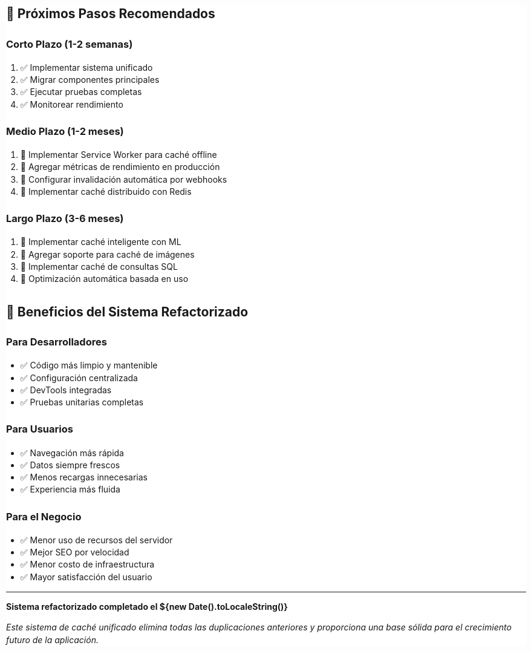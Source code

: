 ## 🔮 **Próximos Pasos Recomendados**

### **Corto Plazo (1-2 semanas)**
1. ✅ Implementar sistema unificado
2. ✅ Migrar componentes principales
3. ✅ Ejecutar pruebas completas
4. ✅ Monitorear rendimiento

### **Medio Plazo (1-2 meses)**
1. 🔄 Implementar Service Worker para caché offline
2. 🔄 Agregar métricas de rendimiento en producción
3. 🔄 Configurar invalidación automática por webhooks
4. 🔄 Implementar caché distribuido con Redis

### **Largo Plazo (3-6 meses)**
1. 🔮 Implementar caché inteligente con ML
2. 🔮 Agregar soporte para caché de imágenes
3. 🔮 Implementar caché de consultas SQL
4. 🔮 Optimización automática basada en uso

## 🎯 **Beneficios del Sistema Refactorizado**

### **Para Desarrolladores**
- ✅ Código más limpio y mantenible
- ✅ Configuración centralizada
- ✅ DevTools integradas
- ✅ Pruebas unitarias completas

### **Para Usuarios**
- ✅ Navegación más rápida
- ✅ Datos siempre frescos
- ✅ Menos recargas innecesarias
- ✅ Experiencia más fluida

### **Para el Negocio**
- ✅ Menor uso de recursos del servidor
- ✅ Mejor SEO por velocidad
- ✅ Menor costo de infraestructura
- ✅ Mayor satisfacción del usuario

---

**Sistema refactorizado completado el ${new Date().toLocaleString()}**

*Este sistema de caché unificado elimina todas las duplicaciones anteriores y proporciona una base sólida para el crecimiento futuro de la aplicación.*
